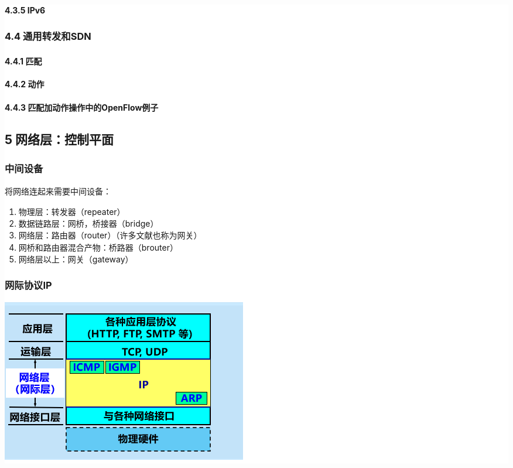 #### 4.3.5 IPv6



### 4.4 通用转发和SDN

#### 4.4.1 匹配

#### 4.4.2 动作

#### 4.4.3 匹配加动作操作中的OpenFlow例子





## 5 网络层：控制平面

### 中间设备

将网络连起来需要中间设备：

1. 物理层：转发器（repeater）
2. 数据链路层：网桥，桥接器（bridge）
3. 网络层：路由器（router）（许多文献也称为网关）
4. 网桥和路由器混合产物：桥路器（brouter）
5. 网络层以上：网关（gateway）

### 网际协议IP

![image-20221116172418843](images/image-20221116172418843.png)














